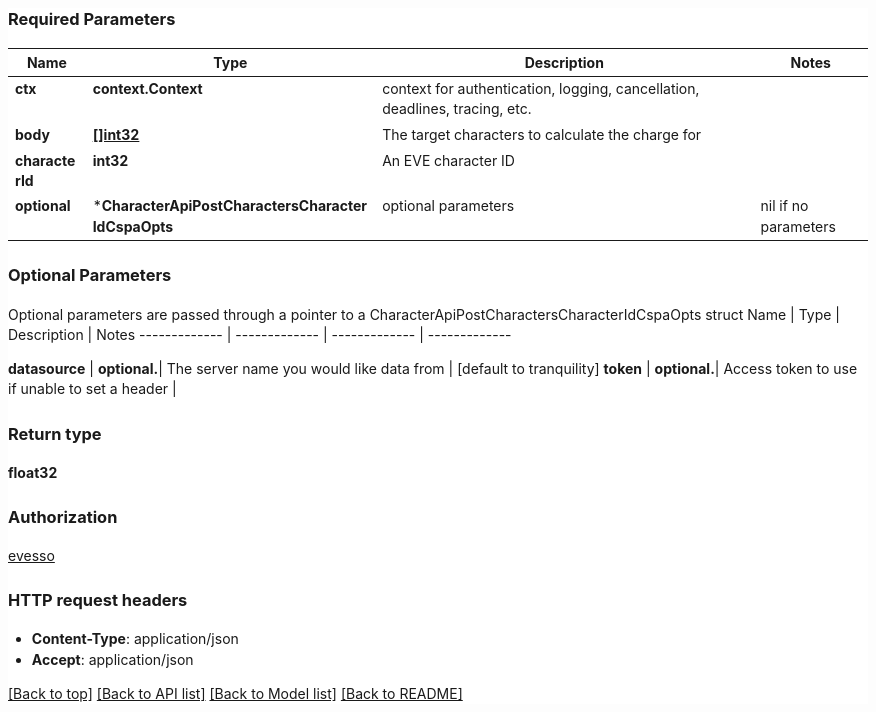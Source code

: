 ### Required Parameters

Name | Type | Description  | Notes
------------- | ------------- | ------------- | -------------
 **ctx** | **context.Context** | context for authentication, logging, cancellation, deadlines, tracing, etc.
  **body** | [**[]int32**](int32.md)| The target characters to calculate the charge for | 
  **characterId** | **int32**| An EVE character ID | 
 **optional** | ***CharacterApiPostCharactersCharacterIdCspaOpts** | optional parameters | nil if no parameters

### Optional Parameters
Optional parameters are passed through a pointer to a CharacterApiPostCharactersCharacterIdCspaOpts struct
Name | Type | Description  | Notes
------------- | ------------- | ------------- | -------------


 **datasource** | **optional.**| The server name you would like data from | [default to tranquility]
 **token** | **optional.**| Access token to use if unable to set a header | 

### Return type

**float32**

### Authorization

[evesso](../README.md#evesso)

### HTTP request headers

 - **Content-Type**: application/json
 - **Accept**: application/json

[[Back to top]](#) [[Back to API list]](../README.md#documentation-for-api-endpoints) [[Back to Model list]](../README.md#documentation-for-models) [[Back to README]](../README.md)

